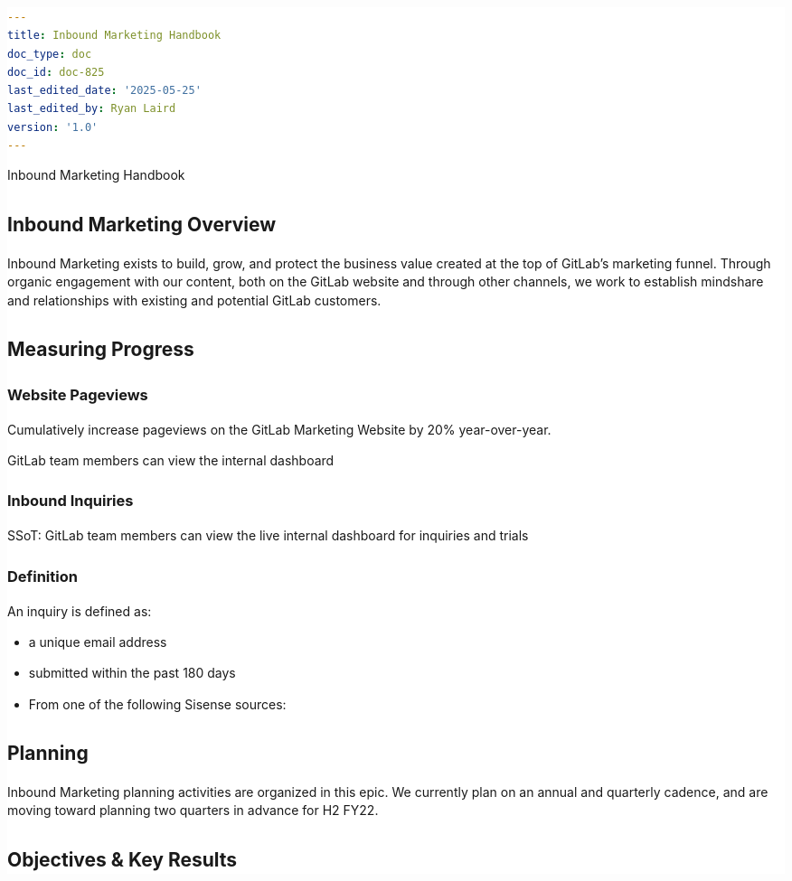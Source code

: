 ```yaml
---
title: Inbound Marketing Handbook
doc_type: doc
doc_id: doc-825
last_edited_date: '2025-05-25'
last_edited_by: Ryan Laird
version: '1.0'
---
```




Inbound Marketing Handbook

## Inbound Marketing Overview

Inbound Marketing exists to build, grow, and protect the business value created at the top of GitLab’s marketing funnel. Through organic engagement with our content, both on the GitLab website and through other channels, we work to establish mindshare and relationships with existing and potential GitLab customers.

## Measuring Progress

### Website Pageviews

Cumulatively increase pageviews on the GitLab Marketing Website by 20% year-over-year.



GitLab team members can view the internal dashboard

### Inbound Inquiries



SSoT: GitLab team members can view the live internal dashboard for inquiries and trials

### Definition

An inquiry is defined as:

- a unique email address

- submitted within the past 180 days

- From one of the following Sisense sources: 

## Planning

Inbound Marketing planning activities are organized in this epic. We currently plan on an annual and quarterly cadence, and are moving toward planning two quarters in advance for H2 FY22.

## Objectives & Key Results
